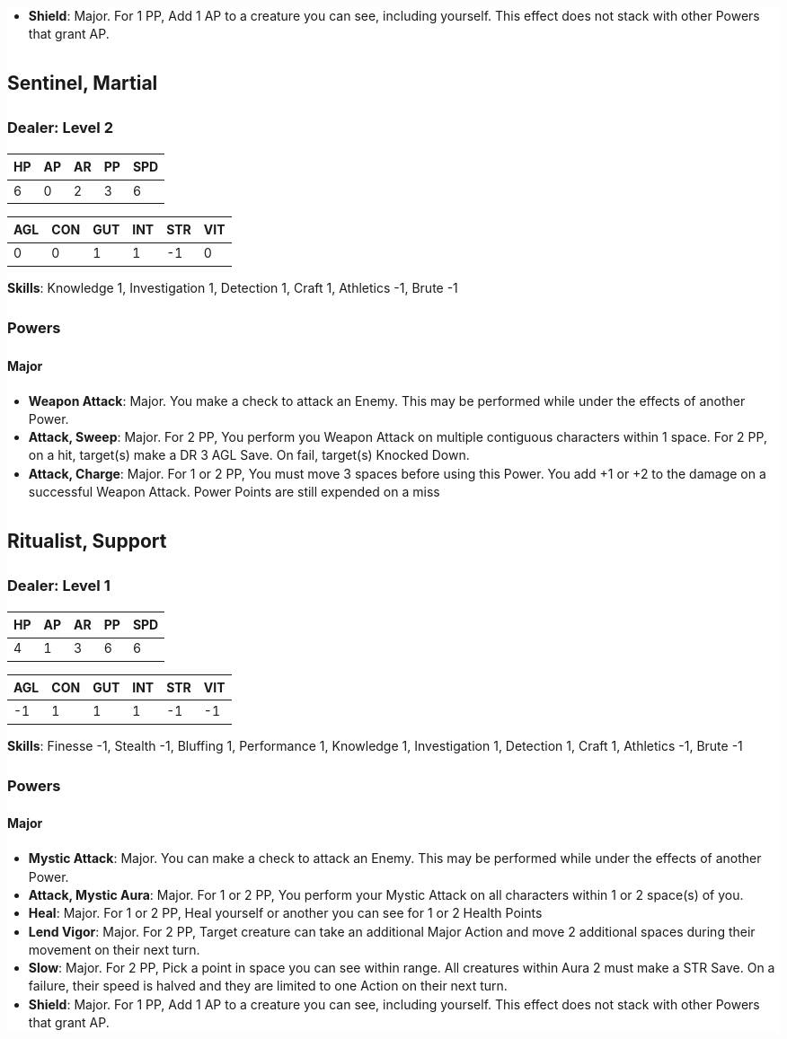 - **Shield**: Major. For 1 PP, Add 1 AP to a creature you can see, including yourself. This effect does not stack with other Powers that grant AP.

## Sentinel, Martial

### Dealer: Level 2

| HP | AP | AR | PP | SPD |
| -- | -- | -- | -- | --- |
| 6  | 0  | 2  | 3  |  6  |

| AGL | CON | GUT | INT | STR | VIT |
| --- | --- | --- | --- | --- | --- |
|  0  |  0  |  1  |  1  |  -1  |  0  |

**Skills**: Knowledge 1, Investigation 1, Detection 1, Craft 1, Athletics -1, Brute -1

### Powers

#### Major

- **Weapon Attack**: Major. You make a check to attack an Enemy. This may be performed while under the effects of another Power.
- **Attack, Sweep**: Major. For 2 PP, You perform you Weapon Attack on multiple contiguous characters within 1 space. For 2 PP, on a hit, target(s) make a DR 3 AGL Save. On fail, target(s) Knocked Down.
- **Attack, Charge**: Major. For 1 or 2 PP, You must move 3 spaces before using this Power. You add +1 or +2 to the damage on a successful Weapon Attack. Power Points are still expended on a miss

## Ritualist, Support

### Dealer: Level 1

| HP | AP | AR | PP | SPD |
| -- | -- | -- | -- | --- |
| 4  | 1  | 3  | 6  |  6  |

| AGL | CON | GUT | INT | STR | VIT |
| --- | --- | --- | --- | --- | --- |
|  -1  |  1  |  1  |  1  |  -1  |  -1  |

**Skills**: Finesse -1, Stealth -1, Bluffing 1, Performance 1, Knowledge 1, Investigation 1, Detection 1, Craft 1, Athletics -1, Brute -1

### Powers

#### Major

- **Mystic Attack**: Major. You can make a check to attack an Enemy. This may be performed while under the effects of another Power.
- **Attack, Mystic Aura**: Major. For 1 or 2 PP, You perform your Mystic Attack on all characters within 1 or 2 space(s) of you.
- **Heal**: Major. For 1 or 2 PP, Heal yourself or another you can see for 1 or 2 Health Points
- **Lend Vigor**: Major. For 2 PP, Target creature can take an additional Major Action and move 2 additional spaces during their movement on their next turn.
- **Slow**: Major. For 2 PP, Pick a point in space you can see within range. All creatures within Aura 2 must make a STR Save. On a failure, their speed is halved and they are limited to one Action on their next turn.
- **Shield**: Major. For 1 PP, Add 1 AP to a creature you can see, including yourself. This effect does not stack with other Powers that grant AP.
